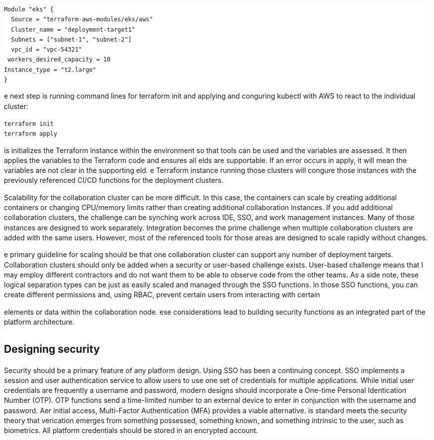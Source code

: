 ```
Module "eks" {
  Source = "terraform-aws-modules/eks/aws"
  Cluster_name = "deployment-target1"
  Subnets = ["subnet-1", "subnet-2"]
  vpc_id = "vpc-54321"
 workers_desired_capacity = 10
Instance_type = "t2.large"
}
```

e next step is running command lines for terraform init and applying and conguring kubectl with AWS to react to the individual cluster:

```
terraform init
terraform apply
```

is initializes the Terraform instance within the environment so that tools can be used and the variables are assessed. It then applies the variables to the Terraform code and ensures all elds are supportable. If an error occurs in apply, it will mean the variables are not clear in the supporting eld. e Terraform instance running those clusters will congure those instances with the previously referenced CI/CD functions for the deployment clusters.

Scalability for the collaboration cluster can be more difficult. In this case, the containers can scale by creating additional containers or changing CPU/memory limits rather than creating additional collaboration instances. If you add additional collaboration clusters, the challenge can be synching work across IDE, SSO, and work management instances. Many of those instances are designed to work separately. Integration becomes the prime challenge when multiple collaboration clusters are added with the same users. However, most of the referenced tools for those areas are designed to scale rapidly without changes.

<span id="page-65-0"></span>e primary guideline for scaling should be that one collaboration cluster can support any number of deployment targets. Collaboration clusters should only be added when a security or user-based challenge exists. User-based challenge means that I may employ different contractors and do not want them to be able to observe code from the other teams. As a side note, these logical separation types can be just as easily scaled and managed through the SSO functions. In those SSO functions, you can create different permissions and, using RBAC, prevent certain users from interacting with certain

elements or data within the collaboration node. ese considerations lead to building security functions as an integrated part of the platform architecture.

## <span id="page-66-6"></span><span id="page-66-0"></span>Designing security

<span id="page-66-5"></span><span id="page-66-3"></span>Security should be a primary feature of any platform design. Using SSO has been a continuing concept. SSO implements a session and user authentication service to allow users to use one set of credentials for multiple applications. While initial user credentials are frequently a username and password, modern designs should incorporate a One-time Personal Identication Number (OTP). OTP functions send a time-limited number to an external device to enter in conjunction with the username and password. Aer initial access, Multi-Factor Authentication (MFA) provides a viable alternative. is standard meets the security theory that verication emerges from something possessed, something known, and something intrinsic to the user, such as biometrics. All platform credentials should be stored in an encrypted account.
